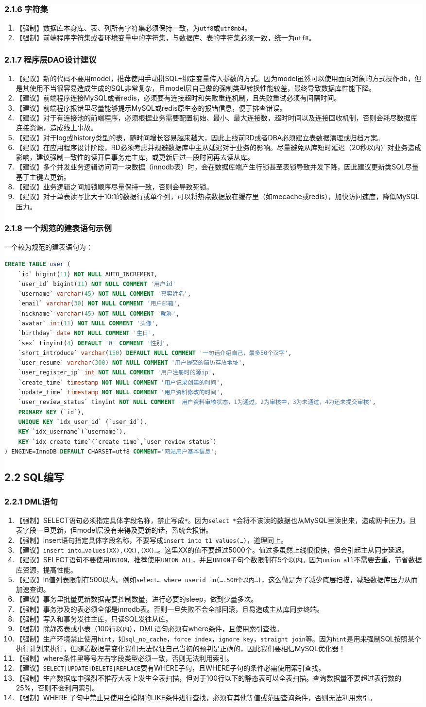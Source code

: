 ### 2.1.6 字符集

1. 【强制】数据库本身库、表、列所有字符集必须保持一致，为`utf8`或`utf8mb4`。
2. 【强制】前端程序字符集或者环境变量中的字符集，与数据库、表的字符集必须一致，统一为`utf8`。

### 2.1.7 程序层DAO设计建议

1. 【建议】新的代码不要用model，推荐使用手动拼SQL+绑定变量传入参数的方式。因为model虽然可以使用面向对象的方式操作db，但是其使用不当很容易造成生成的SQL非常复杂，且model层自己做的强制类型转换性能较差，最终导致数据库性能下降。
2. 【建议】前端程序连接MySQL或者redis，必须要有连接超时和失败重连机制，且失败重试必须有间隔时间。
3. 【建议】前端程序报错里尽量能够提示MySQL或redis原生态的报错信息，便于排查错误。
4. 【建议】对于有连接池的前端程序，必须根据业务需要配置初始、最小、最大连接数，超时时间以及连接回收机制，否则会耗尽数据库连接资源，造成线上事故。
5. 【建议】对于log或history类型的表，随时间增长容易越来越大，因此上线前RD或者DBA必须建立表数据清理或归档方案。
6. 【建议】在应用程序设计阶段，RD必须考虑并规避数据库中主从延迟对于业务的影响。尽量避免从库短时延迟（20秒以内）对业务造成影响，建议强制一致性的读开启事务走主库，或更新后过一段时间再去读从库。
7. 【建议】多个并发业务逻辑访问同一块数据（innodb表）时，会在数据库端产生行锁甚至表锁导致并发下降，因此建议更新类SQL尽量基于主键去更新。
8. 【建议】业务逻辑之间加锁顺序尽量保持一致，否则会导致死锁。
9. 【建议】对于单表读写比大于10:1的数据行或单个列，可以将热点数据放在缓存里（如mecache或redis），加快访问速度，降低MySQL压力。

### 2.1.8	一个规范的建表语句示例

一个较为规范的建表语句为：

```sql
CREATE TABLE user (
    `id` bigint(11) NOT NULL AUTO_INCREMENT,
    `user_id` bigint(11) NOT NULL COMMENT '用户id'
    `username` varchar(45) NOT NULL COMMENT '真实姓名',
    `email` varchar(30) NOT NULL COMMENT '用户邮箱',
    `nickname` varchar(45) NOT NULL COMMENT '昵称',
    `avatar` int(11) NOT NULL COMMENT '头像',
    `birthday` date NOT NULL COMMENT '生日',
    `sex` tinyint(4) DEFAULT '0' COMMENT '性别',
    `short_introduce` varchar(150) DEFAULT NULL COMMENT '一句话介绍自己，最多50个汉字',
    `user_resume` varchar(300) NOT NULL COMMENT '用户提交的简历存放地址',
    `user_register_ip` int NOT NULL COMMENT '用户注册时的源ip',
    `create_time` timestamp NOT NULL COMMENT '用户记录创建的时间',
    `update_time` timestamp NOT NULL COMMENT '用户资料修改的时间',
    `user_review_status` tinyint NOT NULL COMMENT '用户资料审核状态，1为通过，2为审核中，3为未通过，4为还未提交审核',
    PRIMARY KEY (`id`),
    UNIQUE KEY `idx_user_id` (`user_id`),
    KEY `idx_username`(`username`),
    KEY `idx_create_time`(`create_time`,`user_review_status`)
) ENGINE=InnoDB DEFAULT CHARSET=utf8 COMMENT='网站用户基本信息';
```

## 2.2 SQL编写

### 2.2.1 DML语句
1. 【强制】SELECT语句必须指定具体字段名称，禁止写成`*`。因为`select *`会将不该读的数据也从MySQL里读出来，造成网卡压力。且表字段一旦更新，但model层没有来得及更新的话，系统会报错。
2. 【强制】insert语句指定具体字段名称，不要写成`insert into t1 values(…)`，道理同上。
3. 【建议】`insert into…values(XX),(XX),(XX)…`。这里XX的值不要超过5000个。值过多虽然上线很很快，但会引起主从同步延迟。
4. 【建议】SELECT语句不要使用`UNION`，推荐使用`UNION ALL`，并且`UNION`子句个数限制在5个以内。因为`union all`不需要去重，节省数据库资源，提高性能。
5. 【建议】in值列表限制在500以内。例如`select… where userid in(….500个以内…)`，这么做是为了减少底层扫描，减轻数据库压力从而加速查询。
6. 【建议】事务里批量更新数据需要控制数量，进行必要的sleep，做到少量多次。
7. 【强制】事务涉及的表必须全部是innodb表。否则一旦失败不会全部回滚，且易造成主从库同步终端。
8. 【强制】写入和事务发往主库，只读SQL发往从库。
9. 【强制】除静态表或小表（100行以内），DML语句必须有where条件，且使用索引查找。
10. 【强制】生产环境禁止使用`hint`，如`sql_no_cache`，`force index`，`ignore key`，`straight join`等。因为`hint`是用来强制SQL按照某个执行计划来执行，但随着数据量变化我们无法保证自己当初的预判是正确的，因此我们要相信MySQL优化器！
11. 【强制】where条件里等号左右字段类型必须一致，否则无法利用索引。
12.	【建议】`SELECT|UPDATE|DELETE|REPLACE`要有WHERE子句，且WHERE子句的条件必需使用索引查找。
12.	【强制】生产数据库中强烈不推荐大表上发生全表扫描，但对于100行以下的静态表可以全表扫描。查询数据量不要超过表行数的25%，否则不会利用索引。
14.	【强制】WHERE 子句中禁止只使用全模糊的LIKE条件进行查找，必须有其他等值或范围查询条件，否则无法利用索引。